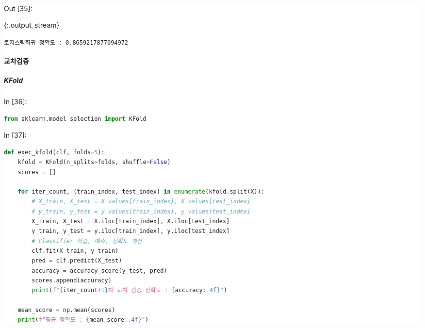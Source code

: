 </div>

<div class="output_prompt">
Out&nbsp;[35]:
</div>

{:.output_stream}

```
로지스틱회귀 정확도 : 0.8659217877094972

```

#### 교차검증

##### KFold

<div class="in_prompt">
In&nbsp;[36]:
</div>

<div class="input_area" markdown="1">

```python
from sklearn.model_selection import KFold
```

</div>

<div class="in_prompt">
In&nbsp;[37]:
</div>

<div class="input_area" markdown="1">

```python
def exec_kfold(clf, folds=5):
    kfold = KFold(n_splits=folds, shuffle=False)
    scores = []
    
    for iter_count, (train_index, test_index) in enumerate(kfold.split(X)):
        # X_train, X_test = X.values[train_index], X.values[test_index]
        # y_train, y_test = y.values[train_index], y.values[test_index]
        X_train, X_test = X.iloc[train_index], X.iloc[test_index]
        y_train, y_test = y.iloc[train_index], y.iloc[test_index]
        # Classifier 학습, 예측, 정확도 계산
        clf.fit(X_train, y_train)
        pred = clf.predict(X_test)
        accuracy = accuracy_score(y_test, pred)
        scores.append(accuracy)
        print(f"{iter_count+1}차 교차 검증 정확도 : {accuracy:.4f}")
    
    mean_score = np.mean(scores)
    print(f"평균 정확도 : {mean_score:.4f}")
```

</div>
